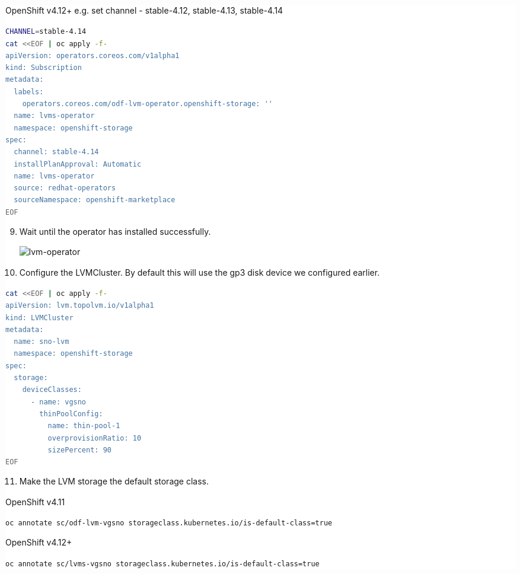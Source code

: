    OpenShift v4.12+ e.g. set channel - stable-4.12, stable-4.13, stable-4.14
   ```bash
   CHANNEL=stable-4.14
   cat <<EOF | oc apply -f-
   apiVersion: operators.coreos.com/v1alpha1
   kind: Subscription
   metadata:
     labels:
       operators.coreos.com/odf-lvm-operator.openshift-storage: ''
     name: lvms-operator
     namespace: openshift-storage
   spec:
     channel: stable-4.14
     installPlanApproval: Automatic
     name: lvms-operator
     source: redhat-operators
     sourceNamespace: openshift-marketplace
   EOF
   ```


9. Wait until the operator has installed successfully.

   ![lvm-operator](./images/lvm-operator.png)

10. Configure the LVMCluster. By default this will use the gp3 disk device we configured earlier.

   ```bash
   cat <<EOF | oc apply -f-
   apiVersion: lvm.topolvm.io/v1alpha1
   kind: LVMCluster
   metadata:
     name: sno-lvm
     namespace: openshift-storage
   spec:
     storage:
       deviceClasses:
         - name: vgsno
           thinPoolConfig:
             name: thin-pool-1
             overprovisionRatio: 10
             sizePercent: 90
   EOF
   ```

11. Make the LVM storage the default storage class.

   OpenShift v4.11
   ```bash
   oc annotate sc/odf-lvm-vgsno storageclass.kubernetes.io/is-default-class=true
   ```

   OpenShift v4.12+
   ```bash
   oc annotate sc/lvms-vgsno storageclass.kubernetes.io/is-default-class=true
   ```
